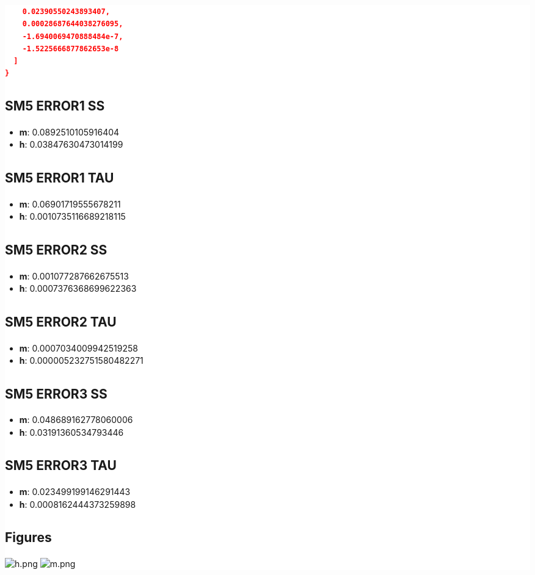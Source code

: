 ```json
    0.02390550243893407,
    0.00028687644038276095,
    -1.6940069470888484e-7,
    -1.5225666877862653e-8
  ]
}
```

## SM5 ERROR1 SS

- **m**: 0.0892510105916404
- **h**: 0.03847630473014199

## SM5 ERROR1 TAU

- **m**: 0.06901719555678211
- **h**: 0.0010735116689218115

## SM5 ERROR2 SS

- **m**: 0.001077287662675513
- **h**: 0.0007376368699622363

## SM5 ERROR2 TAU

- **m**: 0.0007034009942519258
- **h**: 0.000005232751580482271

## SM5 ERROR3 SS

- **m**: 0.048689162778060006
- **h**: 0.03191360534793446

## SM5 ERROR3 TAU

- **m**: 0.023499199146291443
- **h**: 0.0008162444373259898

## Figures

![h.png](images/h.png)
![m.png](images/m.png)
